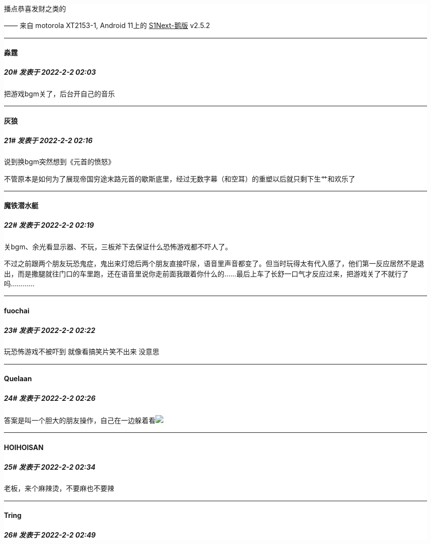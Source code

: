 播点恭喜发财之类的

—— 来自 motorola XT2153-1, Android 11上的 [S1Next-鹅版](https://github.com/ykrank/S1-Next/releases) v2.5.2

*****

####  淼霆  
##### 20#       发表于 2022-2-2 02:03

把游戏bgm关了，后台开自己的音乐

*****

####  灰狼  
##### 21#       发表于 2022-2-2 02:16

说到换bgm突然想到《元首的愤怒》

不管原本是如何为了展现帝国穷途末路元首的歇斯底里，经过无数字幕（和空耳）的重塑以后就只剩下生艹和欢乐了

*****

####  魔铁潜水艇  
##### 22#       发表于 2022-2-2 02:19

关bgm、余光看显示器、不玩，三板斧下去保证什么恐怖游戏都不吓人了。

不过之前跟两个朋友玩恐鬼症，鬼出来灯熄后两个朋友直接吓尿，语音里声音都变了。但当时玩得太有代入感了，他们第一反应居然不是退出，而是撒腿就往门口的车里跑，还在语音里说你走前面我跟着你什么的……最后上车了长舒一口气才反应过来，把游戏关了不就行了吗…………

*****

####  fuochai  
##### 23#       发表于 2022-2-2 02:22

玩恐怖游戏不被吓到 就像看搞笑片笑不出来 没意思

*****

####  Quelaan  
##### 24#       发表于 2022-2-2 02:26

答案是叫一个胆大的朋友操作，自己在一边躲着看<img src="https://static.saraba1st.com/image/smiley/face2017/067.png" referrerpolicy="no-referrer">

*****

####  HOIHOISAN  
##### 25#       发表于 2022-2-2 02:34

老板，来个麻辣烫，不要麻也不要辣

*****

####  Tring  
##### 26#       发表于 2022-2-2 02:49
